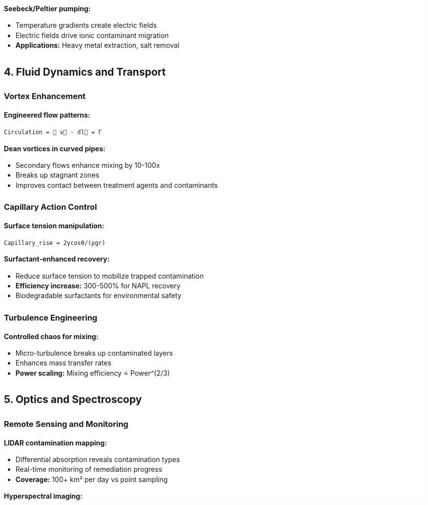 **Seebeck/Peltier pumping:**

- Temperature gradients create electric fields
- Electric fields drive ionic contaminant migration
- **Applications:** Heavy metal extraction, salt removal

## 4. Fluid Dynamics and Transport

### Vortex Enhancement

**Engineered flow patterns:**

```
Circulation = ∮ v⃗ · dl⃗ = Γ
```

**Dean vortices in curved pipes:**

- Secondary flows enhance mixing by 10-100x
- Breaks up stagnant zones
- Improves contact between treatment agents and contaminants

### Capillary Action Control

**Surface tension manipulation:**

```
Capillary_rise = 2γcosθ/(ρgr)
```

**Surfactant-enhanced recovery:**

- Reduce surface tension to mobilize trapped contamination
- **Efficiency increase:** 300-500% for NAPL recovery
- Biodegradable surfactants for environmental safety

### Turbulence Engineering

**Controlled chaos for mixing:**

- Micro-turbulence breaks up contaminated layers
- Enhances mass transfer rates
- **Power scaling:** Mixing efficiency ∝ Power^(2/3)

## 5. Optics and Spectroscopy

### Remote Sensing and Monitoring

**LIDAR contamination mapping:**

- Differential absorption reveals contamination types
- Real-time monitoring of remediation progress
- **Coverage:** 100+ km² per day vs point sampling

**Hyperspectral imaging:**
